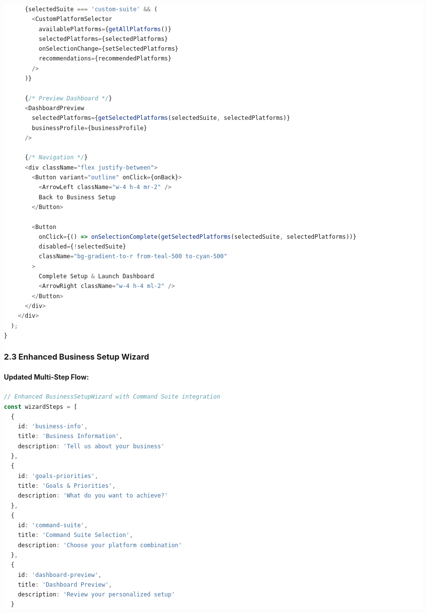 ```typescript
      {selectedSuite === 'custom-suite' && (
        <CustomPlatformSelector 
          availablePlatforms={getAllPlatforms()}
          selectedPlatforms={selectedPlatforms}
          onSelectionChange={setSelectedPlatforms}
          recommendations={recommendedPlatforms}
        />
      )}
      
      {/* Preview Dashboard */}
      <DashboardPreview 
        selectedPlatforms={getSelectedPlatforms(selectedSuite, selectedPlatforms)}
        businessProfile={businessProfile}
      />
      
      {/* Navigation */}
      <div className="flex justify-between">
        <Button variant="outline" onClick={onBack}>
          <ArrowLeft className="w-4 h-4 mr-2" />
          Back to Business Setup
        </Button>
        
        <Button 
          onClick={() => onSelectionComplete(getSelectedPlatforms(selectedSuite, selectedPlatforms))}
          disabled={!selectedSuite}
          className="bg-gradient-to-r from-teal-500 to-cyan-500"
        >
          Complete Setup & Launch Dashboard
          <ArrowRight className="w-4 h-4 ml-2" />
        </Button>
      </div>
    </div>
  );
}
```

### **2.3 Enhanced Business Setup Wizard**

#### **Updated Multi-Step Flow**:
```typescript
// Enhanced BusinessSetupWizard with Command Suite integration
const wizardSteps = [
  {
    id: 'business-info',
    title: 'Business Information',
    description: 'Tell us about your business'
  },
  {
    id: 'goals-priorities',
    title: 'Goals & Priorities', 
    description: 'What do you want to achieve?'
  },
  {
    id: 'command-suite',
    title: 'Command Suite Selection',
    description: 'Choose your platform combination'
  },
  {
    id: 'dashboard-preview',
    title: 'Dashboard Preview',
    description: 'Review your personalized setup'
  }
```